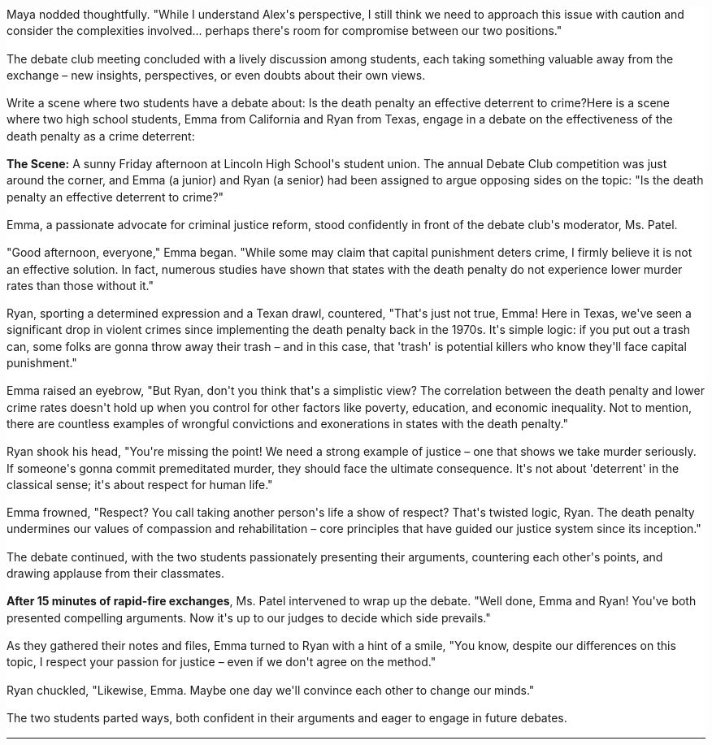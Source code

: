 Maya nodded thoughtfully. "While I understand Alex's perspective, I still think we need to approach this issue with caution and consider the complexities involved... perhaps there's room for compromise between our two positions."

The debate club meeting concluded with a lively discussion among students, each taking something valuable away from the exchange – new insights, perspectives, or even doubts about their own views.
<end>

Write a scene where two students have a debate about: Is the death penalty an effective deterrent to crime?<start>Here is a scene where two high school students, Emma from California and Ryan from Texas, engage in a debate on the effectiveness of the death penalty as a crime deterrent:

**The Scene:** A sunny Friday afternoon at Lincoln High School's student union. The annual Debate Club competition was just around the corner, and Emma (a junior) and Ryan (a senior) had been assigned to argue opposing sides on the topic: "Is the death penalty an effective deterrent to crime?"

Emma, a passionate advocate for criminal justice reform, stood confidently in front of the debate club's moderator, Ms. Patel.

"Good afternoon, everyone," Emma began. "While some may claim that capital punishment deters crime, I firmly believe it is not an effective solution. In fact, numerous studies have shown that states with the death penalty do not experience lower murder rates than those without it."

Ryan, sporting a determined expression and a Texan drawl, countered, "That's just not true, Emma! Here in Texas, we've seen a significant drop in violent crimes since implementing the death penalty back in the 1970s. It's simple logic: if you put out a trash can, some folks are gonna throw away their trash – and in this case, that 'trash' is potential killers who know they'll face capital punishment."

Emma raised an eyebrow, "But Ryan, don't you think that's a simplistic view? The correlation between the death penalty and lower crime rates doesn't hold up when you control for other factors like poverty, education, and economic inequality. Not to mention, there are countless examples of wrongful convictions and exonerations in states with the death penalty."

Ryan shook his head, "You're missing the point! We need a strong example of justice – one that shows we take murder seriously. If someone's gonna commit premeditated murder, they should face the ultimate consequence. It's not about 'deterrent' in the classical sense; it's about respect for human life."

Emma frowned, "Respect? You call taking another person's life a show of respect? That's twisted logic, Ryan. The death penalty undermines our values of compassion and rehabilitation – core principles that have guided our justice system since its inception."

The debate continued, with the two students passionately presenting their arguments, countering each other's points, and drawing applause from their classmates.

**After 15 minutes of rapid-fire exchanges**, Ms. Patel intervened to wrap up the debate. "Well done, Emma and Ryan! You've both presented compelling arguments. Now it's up to our judges to decide which side prevails."

As they gathered their notes and files, Emma turned to Ryan with a hint of a smile, "You know, despite our differences on this topic, I respect your passion for justice – even if we don't agree on the method."

Ryan chuckled, "Likewise, Emma. Maybe one day we'll convince each other to change our minds."

The two students parted ways, both confident in their arguments and eager to engage in future debates.

---